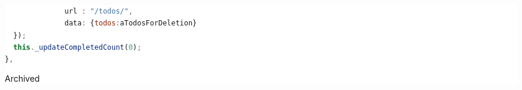 ``` javascript
              url : "/todos/",
              data: {todos:aTodosForDeletion}
  });
  this._updateCompletedCount(0);
},
```

Archived 
